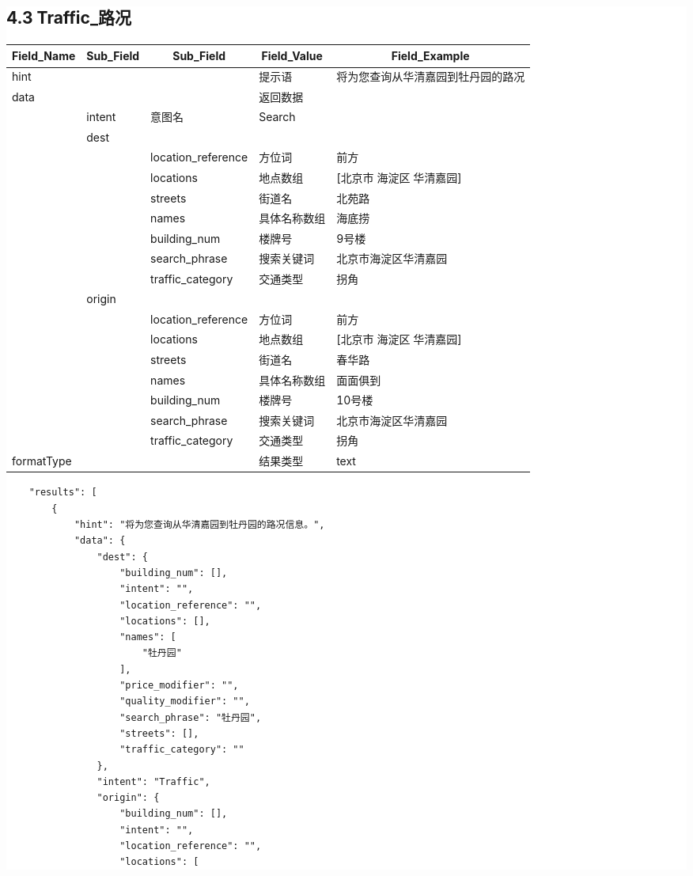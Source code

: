 ## 4.3 Traffic\_路况

| **Field\_Name** | **Sub\_Field** | **Sub\_Field** | **Field\_Value** | **Field\_Example** |
| --- | --- | --- | --- | --- |
| hint |  |  | 提示语 | 将为您查询从华清嘉园到牡丹园的路况 |
| data |  |  | 返回数据 |  |
|  | intent | 意图名 | Search |  |
|  | dest |  |  |  |
|  |  | location\_reference | 方位词 | 前方 |
|  |  | locations | 地点数组 | \[北京市 海淀区 华清嘉园\] |
|  |  | streets | 街道名 | 北苑路 |
|  |  | names | 具体名称数组 | 海底捞 |
|  |  | building\_num | 楼牌号 | 9号楼 |
|  |  | search\_phrase | 搜索关键词 | 北京市海淀区华清嘉园 |
|  |  | traffic\_category | 交通类型 | 拐角 |
|  | origin |  |  |  |
|  |  | location\_reference | 方位词 | 前方 |
|  |  | locations | 地点数组 | \[北京市 海淀区 华清嘉园\] |
|  |  | streets | 街道名 | 春华路 |
|  |  | names | 具体名称数组 | 面面俱到 |
|  |  | building\_num | 楼牌号 | 10号楼 |
|  |  | search\_phrase | 搜索关键词 | 北京市海淀区华清嘉园 |
|  |  | traffic\_category | 交通类型 | 拐角 |
| formatType |  |  | 结果类型 | text |

```
    "results": [
        {
            "hint": "将为您查询从华清嘉园到牡丹园的路况信息。",
            "data": {
                "dest": {
                    "building_num": [],
                    "intent": "",
                    "location_reference": "",
                    "locations": [],
                    "names": [
                        "牡丹园"
                    ],
                    "price_modifier": "",
                    "quality_modifier": "",
                    "search_phrase": "牡丹园",
                    "streets": [],
                    "traffic_category": ""
                },
                "intent": "Traffic",
                "origin": {
                    "building_num": [],
                    "intent": "",
                    "location_reference": "",
                    "locations": [
```